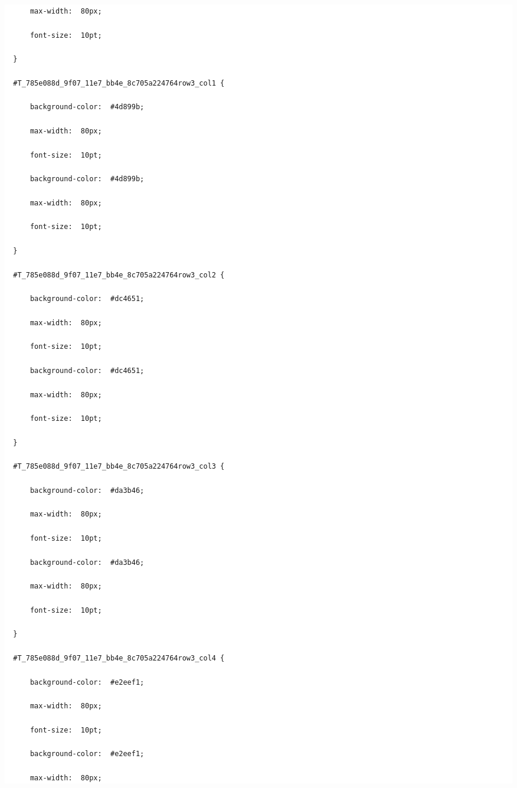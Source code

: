           max-width:  80px;

          font-size:  10pt;

      }

      #T_785e088d_9f07_11e7_bb4e_8c705a224764row3_col1 {

          background-color:  #4d899b;

          max-width:  80px;

          font-size:  10pt;

          background-color:  #4d899b;

          max-width:  80px;

          font-size:  10pt;

      }

      #T_785e088d_9f07_11e7_bb4e_8c705a224764row3_col2 {

          background-color:  #dc4651;

          max-width:  80px;

          font-size:  10pt;

          background-color:  #dc4651;

          max-width:  80px;

          font-size:  10pt;

      }

      #T_785e088d_9f07_11e7_bb4e_8c705a224764row3_col3 {

          background-color:  #da3b46;

          max-width:  80px;

          font-size:  10pt;

          background-color:  #da3b46;

          max-width:  80px;

          font-size:  10pt;

      }

      #T_785e088d_9f07_11e7_bb4e_8c705a224764row3_col4 {

          background-color:  #e2eef1;

          max-width:  80px;

          font-size:  10pt;

          background-color:  #e2eef1;

          max-width:  80px;
